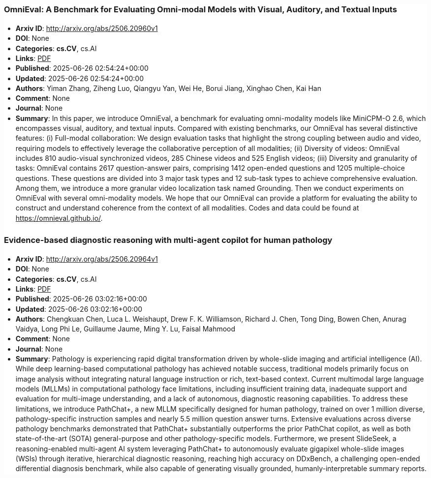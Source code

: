 

### OmniEval: A Benchmark for Evaluating Omni-modal Models with Visual, Auditory, and Textual Inputs
- **Arxiv ID**: http://arxiv.org/abs/2506.20960v1
- **DOI**: None
- **Categories**: **cs.CV**, cs.AI
- **Links**: [PDF](http://arxiv.org/pdf/2506.20960v1)
- **Published**: 2025-06-26 02:54:24+00:00
- **Updated**: 2025-06-26 02:54:24+00:00
- **Authors**: Yiman Zhang, Ziheng Luo, Qiangyu Yan, Wei He, Borui Jiang, Xinghao Chen, Kai Han
- **Comment**: None
- **Journal**: None
- **Summary**: In this paper, we introduce OmniEval, a benchmark for evaluating omni-modality models like MiniCPM-O 2.6, which encompasses visual, auditory, and textual inputs. Compared with existing benchmarks, our OmniEval has several distinctive features: (i) Full-modal collaboration: We design evaluation tasks that highlight the strong coupling between audio and video, requiring models to effectively leverage the collaborative perception of all modalities; (ii) Diversity of videos: OmniEval includes 810 audio-visual synchronized videos, 285 Chinese videos and 525 English videos; (iii) Diversity and granularity of tasks: OmniEval contains 2617 question-answer pairs, comprising 1412 open-ended questions and 1205 multiple-choice questions. These questions are divided into 3 major task types and 12 sub-task types to achieve comprehensive evaluation. Among them, we introduce a more granular video localization task named Grounding. Then we conduct experiments on OmniEval with several omni-modality models. We hope that our OmniEval can provide a platform for evaluating the ability to construct and understand coherence from the context of all modalities. Codes and data could be found at https://omnieval.github.io/.



### Evidence-based diagnostic reasoning with multi-agent copilot for human pathology
- **Arxiv ID**: http://arxiv.org/abs/2506.20964v1
- **DOI**: None
- **Categories**: **cs.CV**, cs.AI
- **Links**: [PDF](http://arxiv.org/pdf/2506.20964v1)
- **Published**: 2025-06-26 03:02:16+00:00
- **Updated**: 2025-06-26 03:02:16+00:00
- **Authors**: Chengkuan Chen, Luca L. Weishaupt, Drew F. K. Williamson, Richard J. Chen, Tong Ding, Bowen Chen, Anurag Vaidya, Long Phi Le, Guillaume Jaume, Ming Y. Lu, Faisal Mahmood
- **Comment**: None
- **Journal**: None
- **Summary**: Pathology is experiencing rapid digital transformation driven by whole-slide imaging and artificial intelligence (AI). While deep learning-based computational pathology has achieved notable success, traditional models primarily focus on image analysis without integrating natural language instruction or rich, text-based context. Current multimodal large language models (MLLMs) in computational pathology face limitations, including insufficient training data, inadequate support and evaluation for multi-image understanding, and a lack of autonomous, diagnostic reasoning capabilities. To address these limitations, we introduce PathChat+, a new MLLM specifically designed for human pathology, trained on over 1 million diverse, pathology-specific instruction samples and nearly 5.5 million question answer turns. Extensive evaluations across diverse pathology benchmarks demonstrated that PathChat+ substantially outperforms the prior PathChat copilot, as well as both state-of-the-art (SOTA) general-purpose and other pathology-specific models. Furthermore, we present SlideSeek, a reasoning-enabled multi-agent AI system leveraging PathChat+ to autonomously evaluate gigapixel whole-slide images (WSIs) through iterative, hierarchical diagnostic reasoning, reaching high accuracy on DDxBench, a challenging open-ended differential diagnosis benchmark, while also capable of generating visually grounded, humanly-interpretable summary reports.
